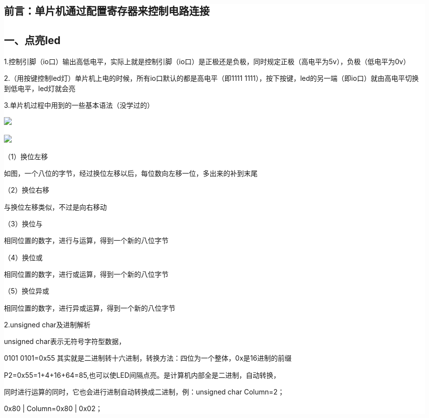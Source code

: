 





## 前言：单片机通过配置寄存器来控制电路连接









## 一、点亮led



1.控制引脚（io口）输出高低电平，实际上就是控制引脚（io口）是正极还是负极，同时规定正极（高电平为5v），负极（低电平为0v）

2.（用按键控制led灯）单片机上电的时候，所有io口默认的都是高电平（即1111 1111），按下按键，led的另一端（即io口）就由高电平切换到低电平，led灯就会亮

3.单片机过程中用到的一些基本语法（没学过的）





![](https://yuanfosheng.oss-cn-wuhan-lr.aliyuncs.com/51images/image-20230830222028981.png)

![](https://yuanfosheng.oss-cn-wuhan-lr.aliyuncs.com/51images/image-20230830222125056.png)

（1）换位左移

如图，一个八位的字节，经过换位左移以后，每位数向左移一位，多出来的补到末尾

（2）换位右移

与换位左移类似，不过是向右移动

（3）换位与

相同位置的数字，进行与运算，得到一个新的八位字节

（4）换位或

相同位置的数字，进行或运算，得到一个新的八位字节

（5）换位异或

相同位置的数字，进行异或运算，得到一个新的八位字节



2.unsigned char及进制解析

unsigned char表示无符号字符型数据，

0101 0101=0x55 其实就是二进制转十六进制，转换方法：四位为一个整体，0x是16进制的前缀

P2=0x55=1+4+16+64=85,也可以使LED间隔点亮。是计算机内部全是二进制，自动转换，

同时进行运算的同时，它也会进行进制自动转换成二进制，例：unsigned char Column=2；

0x80 | Column=0x80 | 0x02；
